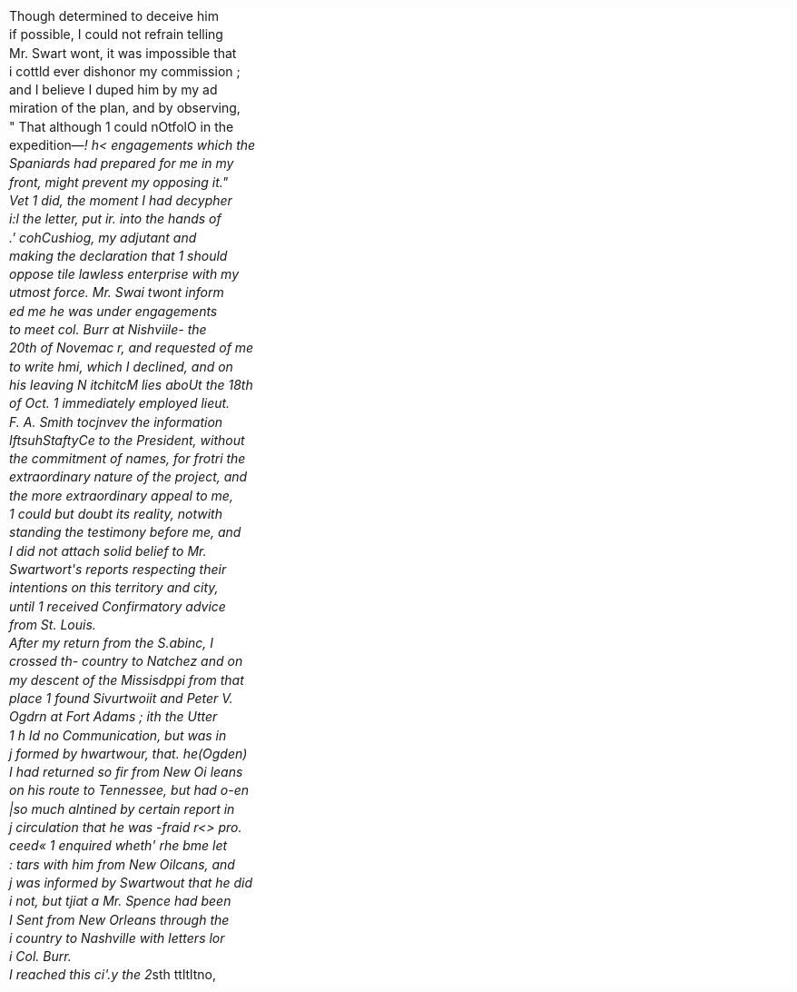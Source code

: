 Though determined to deceive him  
if possible, I could not refrain telling  
Mr. Swart wont, it was impossible that  
i cottld ever dishonor my commission ;  
and I believe I duped him by my ad­  
miration of the plan, and by observing,  
&quot; That although 1 could nOtfolO in the  
expedition—*! h&lt; engagements which the  
Spaniards had prepared for me in my  
front, might prevent my opposing it.&quot;  
Vet 1 did, the moment I had decypher­  
i:l the letter, put ir. into the hands of  
.&#x27; cohCushiog, my adjutant and   
making the declaration that 1 should  
oppose tile lawless enterprise with my  
utmost force. Mr. Swai twont inform­  
ed me he was under engagements  
to meet col. Burr at Nishviile- the  
20th of Novemac r, and requested of me  
to write hmi, which I declined, and on  
his leaving N itchitcM lies aboUt the 18th  
of Oct. 1 immediately employed lieut.  
F. A. Smith tocjnvev the information  
IftsuhStaftyCe to the President, without  
the commitment of names, for frotri the  
extraordinary nature of the project, and  
the more extraordinary appeal to me,  
1 could but doubt its reality, notwith­  
standing the testimony before me, and  
I did not attach solid belief to Mr.  
Swartwort&#x27;s reports respecting their  
intentions on this territory and city,  
until 1 received Confirmatory advice  
from St. Louis.  
After my return from the S.abinc, I  
crossed th- country to Natchez and on  
my descent of the Missisdppi from that  
place 1 found Sivurtwoiit and Peter V.  
Ogdrn at Fort Adams ; *ith the Utter  
1 h Id no Communication, but was in­  
j formed by hwartwour, that. he(Ogden)  
I had returned so fir from New Oi leans  
on his route to Tennessee, but had o-en  
|so much alntined by certain report* in  
j circulation that he was -fraid r&lt;&gt; pro.  
ceed« 1 enquired wheth&#x27; rhe bme let­  
: tars with him from New Oilcans, and  
j was informed by Swartwout that he did  
i not, but tjiat a Mr. Spence had been  
I Sent from New Orleans through the  
i country to Nashville with letters lor  
i Col. Burr.  
I reached this ci&#x27;.y the 2*sth ttltltno,  
  